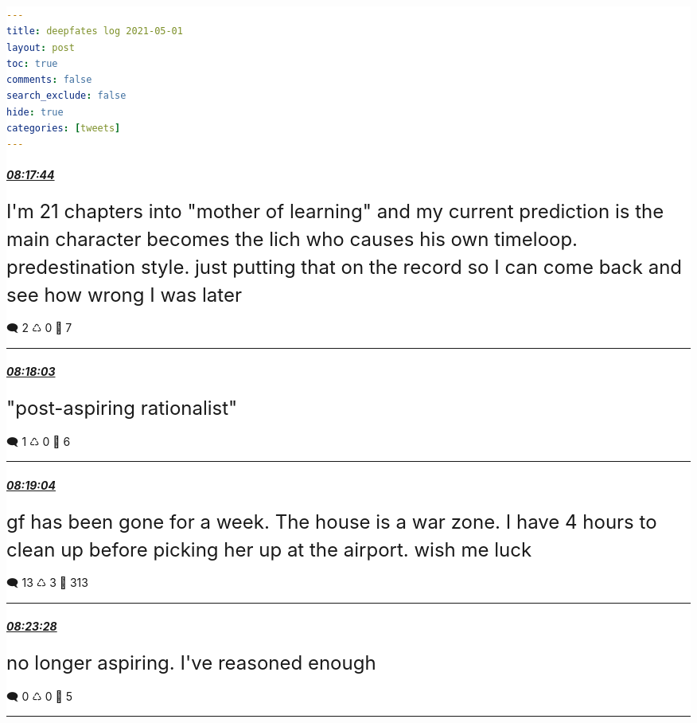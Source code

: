 ```yaml
---
title: deepfates log 2021-05-01
layout: post
toc: true
comments: false
search_exclude: false
hide: true
categories: [tweets]
---
```



#### <a href = "https://twitter.com/deepfates/status/1388497871498977281">*08:17:44*</a>

<font size="5">I'm 21 chapters into "mother of learning" and my current prediction is the main character becomes the lich who causes his own timeloop. predestination style. just putting that on the record so I can come back and see how wrong I was later</font>



🗨️ 2 ♺ 0 🤍  7   

---
    
#### <a href = "https://twitter.com/deepfates/status/1388497953690505220">*08:18:03*</a>

<font size="5">"post-aspiring rationalist"</font>



🗨️ 1 ♺ 0 🤍  6   

---
    
#### <a href = "https://twitter.com/deepfates/status/1388498206783262725">*08:19:04*</a>

<font size="5">gf has been gone for a week. The house is a war zone. I have 4 hours to clean up before picking her up at the airport.  wish me luck</font>



🗨️ 13 ♺ 3 🤍  313   

---
    
#### <a href = "https://twitter.com/deepfates/status/1388499316239593473">*08:23:28*</a>

<font size="5">no longer aspiring. I've reasoned enough</font>



🗨️ 0 ♺ 0 🤍  5   

---
    